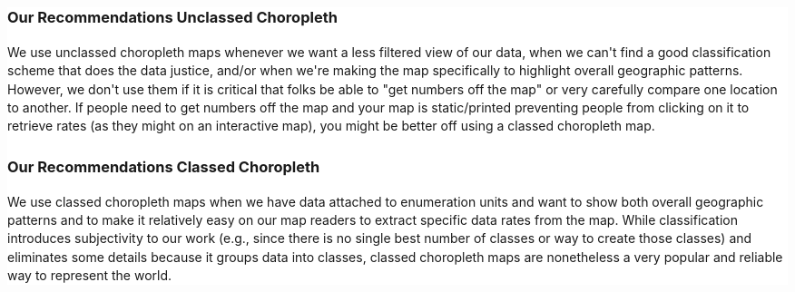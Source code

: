 ### Our Recommendations Unclassed Choropleth

We use unclassed choropleth maps whenever we want a less filtered view of our data, when we can't find a good classification scheme that does the data justice, and/or when we're making the map specifically to highlight overall geographic patterns. However, we don't use them if it is critical that folks be able to "get numbers off the map" or very carefully compare one location to another. If people need to get numbers off the map and your map is static/printed preventing people from clicking on it to retrieve rates (as they might on an interactive map), you might be better off using a classed choropleth map.

### Our Recommendations Classed Choropleth

We use classed choropleth maps when we have data attached to enumeration units and want to show both overall geographic patterns and to make it relatively easy on our map readers to extract specific data rates from the map. While classification introduces subjectivity to our work (e.g., since there is no single best number of classes or way to create those classes) and eliminates some details because it groups data into classes, classed choropleth maps are nonetheless a very popular and reliable way to represent the world.